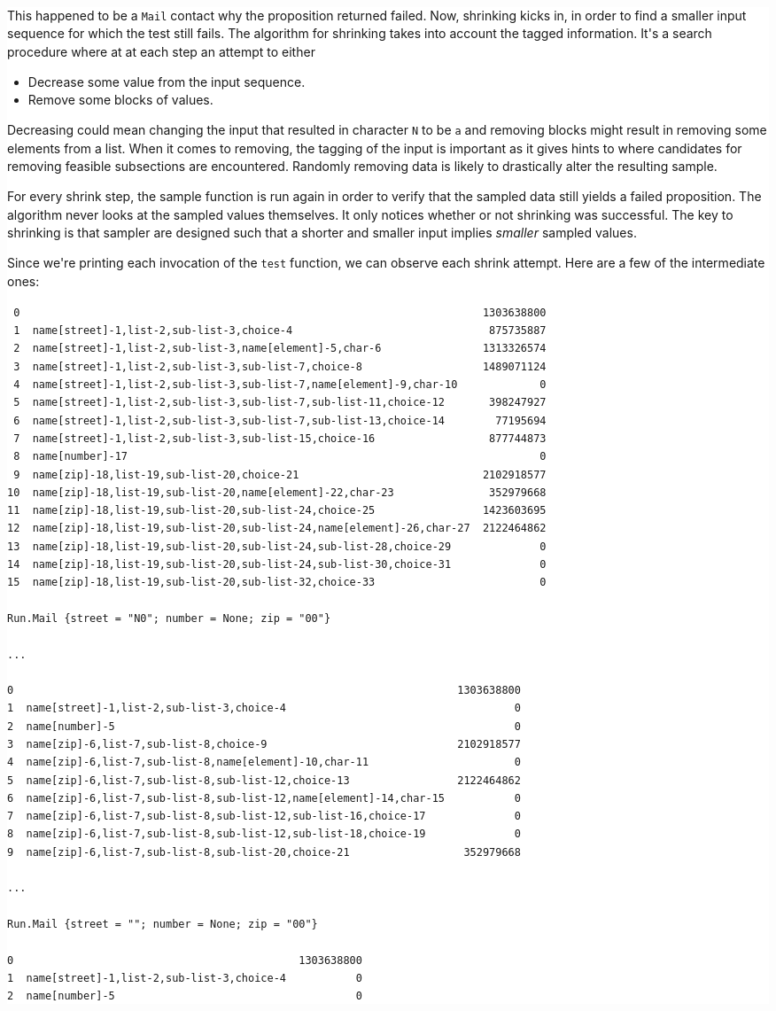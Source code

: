 ```
```

This happened to be a `Mail` contact why the proposition returned failed.  Now,
shrinking kicks in, in order to find a smaller input sequence for which the test
still fails. The algorithm for shrinking takes into account the tagged information.
It's a search procedure where at at each step an attempt to either

- Decrease some value from the input sequence.
- Remove some blocks of values.

Decreasing could mean changing the input that resulted in character `N` to be
`a` and removing blocks might result in removing some elements from a list.
When it comes to removing, the tagging of the input is important as it gives
hints to where candidates for removing feasible subsections are encountered.
Randomly removing data is likely to drastically alter the resulting sample.

For every shrink step, the sample function is run again in order to verify that
the sampled data still yields a failed proposition. The algorithm never looks at
the sampled values themselves. It only notices whether or not shrinking was
successful. The key to shrinking is that sampler are designed such that
a shorter and smaller input implies *smaller* sampled values.

Since we're printing each invocation of the `test` function, we can observe
each shrink attempt. Here are a few of the intermediate ones:


```
 0                                                                         1303638800  
 1  name[street]-1,list-2,sub-list-3,choice-4                               875735887  
 2  name[street]-1,list-2,sub-list-3,name[element]-5,char-6                1313326574  
 3  name[street]-1,list-2,sub-list-3,sub-list-7,choice-8                   1489071124  
 4  name[street]-1,list-2,sub-list-3,sub-list-7,name[element]-9,char-10             0  
 5  name[street]-1,list-2,sub-list-3,sub-list-7,sub-list-11,choice-12       398247927  
 6  name[street]-1,list-2,sub-list-3,sub-list-7,sub-list-13,choice-14        77195694  
 7  name[street]-1,list-2,sub-list-3,sub-list-15,choice-16                  877744873  
 8  name[number]-17                                                                 0  
 9  name[zip]-18,list-19,sub-list-20,choice-21                             2102918577  
10  name[zip]-18,list-19,sub-list-20,name[element]-22,char-23               352979668  
11  name[zip]-18,list-19,sub-list-20,sub-list-24,choice-25                 1423603695  
12  name[zip]-18,list-19,sub-list-20,sub-list-24,name[element]-26,char-27  2122464862  
13  name[zip]-18,list-19,sub-list-20,sub-list-24,sub-list-28,choice-29              0  
14  name[zip]-18,list-19,sub-list-20,sub-list-24,sub-list-30,choice-31              0  
15  name[zip]-18,list-19,sub-list-20,sub-list-32,choice-33                          0  

Run.Mail {street = "N0"; number = None; zip = "00"}

...

0                                                                      1303638800  
1  name[street]-1,list-2,sub-list-3,choice-4                                    0  
2  name[number]-5                                                               0  
3  name[zip]-6,list-7,sub-list-8,choice-9                              2102918577  
4  name[zip]-6,list-7,sub-list-8,name[element]-10,char-11                       0  
5  name[zip]-6,list-7,sub-list-8,sub-list-12,choice-13                 2122464862  
6  name[zip]-6,list-7,sub-list-8,sub-list-12,name[element]-14,char-15           0  
7  name[zip]-6,list-7,sub-list-8,sub-list-12,sub-list-16,choice-17              0  
8  name[zip]-6,list-7,sub-list-8,sub-list-12,sub-list-18,choice-19              0  
9  name[zip]-6,list-7,sub-list-8,sub-list-20,choice-21                  352979668  

...

Run.Mail {street = ""; number = None; zip = "00"}

0                                             1303638800  
1  name[street]-1,list-2,sub-list-3,choice-4           0  
2  name[number]-5                                      0  
```